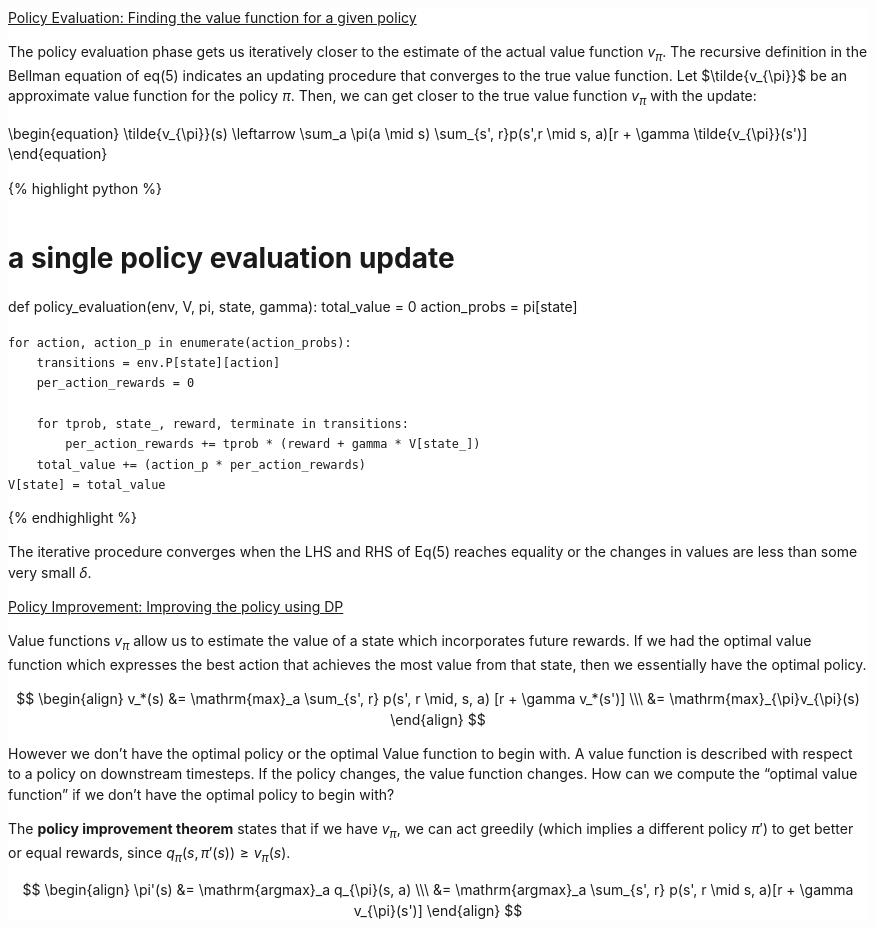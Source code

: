 

<u>Policy Evaluation: Finding the value function for a given policy</u>

The policy evaluation phase gets us iteratively closer to the estimate of the actual value function $v_{\pi}$. The recursive definition in the Bellman equation of eq(5) indicates an updating procedure that converges to the true value function. Let $\tilde{v_{\pi}}$ be an approximate value function for the policy $\pi$. Then, we can get closer to the true value function $v_{\pi}$ with the update:

\begin{equation}
\tilde{v_{\pi}}(s) \leftarrow \sum_a \pi(a \mid s) \sum_{s', r}p(s',r \mid s, a)[r + \gamma \tilde{v_{\pi}}(s')]
\end{equation}

{% highlight python %}
# a single policy evaluation update
def policy_evaluation(env, V, pi, state, gamma):
    total_value = 0
    action_probs = pi[state]

    for action, action_p in enumerate(action_probs):
        transitions = env.P[state][action]
        per_action_rewards = 0

        for tprob, state_, reward, terminate in transitions:
            per_action_rewards += tprob * (reward + gamma * V[state_])
        total_value += (action_p * per_action_rewards)
    V[state] = total_value
{% endhighlight %}

The iterative procedure converges when the LHS and RHS of Eq(5) reaches equality or the changes in values are less than some very small $\delta$. 

<u>Policy Improvement: Improving the policy using DP </u>

Value functions $v_{\pi}$ allow us to estimate the value of a state which incorporates future rewards. If we had the optimal value function which expresses the best action that achieves the most value from that state, then we essentially have the optimal policy. 

$$
\begin{align}
v_*(s) &= \mathrm{max}_a \sum_{s', r} p(s', r \mid, s, a) [r + \gamma v_*(s')] \\\
&= \mathrm{max}_{\pi}v_{\pi}(s)
\end{align}
$$

However we don’t have the optimal policy or the optimal Value function to begin with. A value function is described with respect to a policy on downstream timesteps. If the policy changes, the value function changes. How can we compute the “optimal value function” if we don’t have the optimal policy to begin with? 

The **policy improvement theorem** states that if we have $v_{\pi}$, we can act greedily (which implies a different policy $\pi'$) to get better or equal rewards, since $q_{\pi}(s, \pi'(s)) \geq v_{\pi}(s)$.

$$
\begin{align}
\pi'(s) &= \mathrm{argmax}_a q_{\pi}(s, a) \\\
&= \mathrm{argmax}_a \sum_{s', r} p(s', r \mid s, a)[r + \gamma v_{\pi}(s')] 
\end{align}
$$
